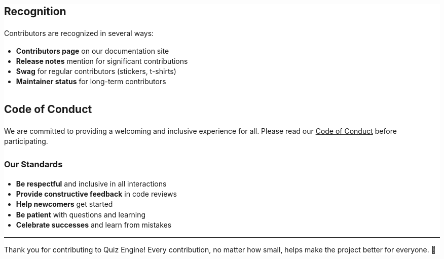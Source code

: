 ## Recognition

Contributors are recognized in several ways:
- **Contributors page** on our documentation site
- **Release notes** mention for significant contributions
- **Swag** for regular contributors (stickers, t-shirts)
- **Maintainer status** for long-term contributors

## Code of Conduct

We are committed to providing a welcoming and inclusive experience for all. Please read our [Code of Conduct](https://github.com/info-tech-io/quiz/blob/main/CODE_OF_CONDUCT.md) before participating.

### Our Standards

- **Be respectful** and inclusive in all interactions
- **Provide constructive feedback** in code reviews
- **Help newcomers** get started
- **Be patient** with questions and learning
- **Celebrate successes** and learn from mistakes

---

Thank you for contributing to Quiz Engine! Every contribution, no matter how small, helps make the project better for everyone. 🎉